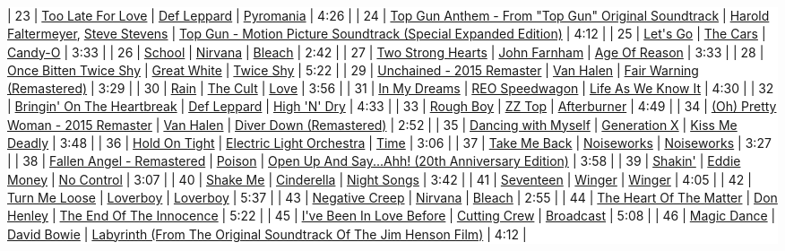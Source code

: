 | 23 | [Too Late For Love](https://open.spotify.com/track/5vHyWEoEyIJT5RhR1fcN7y) | [Def Leppard](https://open.spotify.com/artist/6H1RjVyNruCmrBEWRbD0VZ) | [Pyromania](https://open.spotify.com/album/5ab6RIlAGwbVAacV1JIr2d) | 4:26 |
| 24 | [Top Gun Anthem \- From "Top Gun" Original Soundtrack](https://open.spotify.com/track/00Y9r5SfbDdEjJhNg7laQr) | [Harold Faltermeyer](https://open.spotify.com/artist/7Cf73Z3RZQTH4V69GSDxnv), [Steve Stevens](https://open.spotify.com/artist/4ZMaiDLfxDaoG7ULXgcnDb) | [Top Gun \- Motion Picture Soundtrack \(Special Expanded Edition\)](https://open.spotify.com/album/6K8iDZW8jPaoiqSzFFebJA) | 4:12 |
| 25 | [Let's Go](https://open.spotify.com/track/43G3McVkRa8V7oGQzfQuRr) | [The Cars](https://open.spotify.com/artist/6DCIj8jNaNpBz8e5oKFPtp) | [Candy\-O](https://open.spotify.com/album/4UFgeduzEZegQE74xUwI6J) | 3:33 |
| 26 | [School](https://open.spotify.com/track/0EY1Z9UmZnYZyM7zHs6C0j) | [Nirvana](https://open.spotify.com/artist/6olE6TJLqED3rqDCT0FyPh) | [Bleach](https://open.spotify.com/album/1KVGLuPtrMrLlyy4Je6df7) | 2:42 |
| 27 | [Two Strong Hearts](https://open.spotify.com/track/3LQde40NABYOH14hWse0Yi) | [John Farnham](https://open.spotify.com/artist/1QxaPWG1POM8Ul6WwsHq4y) | [Age Of Reason](https://open.spotify.com/album/4JHZh7UHLQxcdH0qQB757v) | 3:33 |
| 28 | [Once Bitten Twice Shy](https://open.spotify.com/track/7pkWZL0kA26s754CwyK0SH) | [Great White](https://open.spotify.com/artist/6ZPbX2Lxd40e2UVkXpyxvI) | [Twice Shy](https://open.spotify.com/album/0gPfgxBDkrtJgwIkziS8LI) | 5:22 |
| 29 | [Unchained \- 2015 Remaster](https://open.spotify.com/track/6fHS0zmDdDKktklfaqojaF) | [Van Halen](https://open.spotify.com/artist/2cnMpRsOVqtPMfq7YiFE6K) | [Fair Warning \(Remastered\)](https://open.spotify.com/album/4KlqAmR1tA1dERWo7MHhzO) | 3:29 |
| 30 | [Rain](https://open.spotify.com/track/3Od5XBElZqm5N6rr86LS5r) | [The Cult](https://open.spotify.com/artist/49DW3KvkyjHO35mK1JnSyS) | [Love](https://open.spotify.com/album/2hallpchkYldMa5lGGf1Ko) | 3:56 |
| 31 | [In My Dreams](https://open.spotify.com/track/5ZeKZBB57EnctaXih6hJvE) | [REO Speedwagon](https://open.spotify.com/artist/55vs7NT1KxcFjbMC4y202E) | [Life As We Know It](https://open.spotify.com/album/5Yd9XNS5qG8edw1eBNHdok) | 4:30 |
| 32 | [Bringin' On The Heartbreak](https://open.spotify.com/track/7iEVmnzJr1V7duYKPWplzp) | [Def Leppard](https://open.spotify.com/artist/6H1RjVyNruCmrBEWRbD0VZ) | [High 'N' Dry](https://open.spotify.com/album/2FC50FeHFVmksOYX1cymxr) | 4:33 |
| 33 | [Rough Boy](https://open.spotify.com/track/09C7ULYG1WhWgngwkkvVxN) | [ZZ Top](https://open.spotify.com/artist/2AM4ilv6UzW0uMRuqKtDgN) | [Afterburner](https://open.spotify.com/album/1YRTFKHD0QDO2QAKvU4mLz) | 4:49 |
| 34 | [\(Oh\) Pretty Woman \- 2015 Remaster](https://open.spotify.com/track/7ptv3yXdBWwzO7rVA62rwy) | [Van Halen](https://open.spotify.com/artist/2cnMpRsOVqtPMfq7YiFE6K) | [Diver Down \(Remastered\)](https://open.spotify.com/album/6Ft0JILsEo5ZP2ddjECznc) | 2:52 |
| 35 | [Dancing with Myself](https://open.spotify.com/track/1lEhKudlkpBsh6S7JyvvHs) | [Generation X](https://open.spotify.com/artist/1inWec2E2UgfzMAhwjgTXe) | [Kiss Me Deadly](https://open.spotify.com/album/1AbDlSsOrlnuIl2L0PxqRA) | 3:48 |
| 36 | [Hold On Tight](https://open.spotify.com/track/6yBbmHFTxihIDFAerzDMGi) | [Electric Light Orchestra](https://open.spotify.com/artist/7jefIIksOi1EazgRTfW2Pk) | [Time](https://open.spotify.com/album/4k1GJg2poyo6hwWLqJn9C2) | 3:06 |
| 37 | [Take Me Back](https://open.spotify.com/track/4yy9bqYoWZaU3VJjGDkHOw) | [Noiseworks](https://open.spotify.com/artist/3IJFGnsUboabVEbJz1UR91) | [Noiseworks](https://open.spotify.com/album/3tELfbZ3YI1K8Ue21mu5bQ) | 3:27 |
| 38 | [Fallen Angel \- Remastered](https://open.spotify.com/track/27kMqdX3aoN3gBndVKlTfR) | [Poison](https://open.spotify.com/artist/1fBCIkoPOPCDLUxGuWNvyo) | [Open Up And Say...Ahh! \(20th Anniversary Edition\)](https://open.spotify.com/album/2AMWVB3FWknjcMeb6hMZnd) | 3:58 |
| 39 | [Shakin'](https://open.spotify.com/track/1PUwqWUz1Zz345y1s9YRv1) | [Eddie Money](https://open.spotify.com/artist/4Tw2N3wdvJPGEU7JqMxFfE) | [No Control](https://open.spotify.com/album/7BTbasHaqUidWr9CXoC6RU) | 3:07 |
| 40 | [Shake Me](https://open.spotify.com/track/1Qjpl8Kav6rrO92ZuG0OK8) | [Cinderella](https://open.spotify.com/artist/7HL4id2U7FSDJtfKQHMgQx) | [Night Songs](https://open.spotify.com/album/6Af1uU7Di8q9oHyXpgvrmY) | 3:42 |
| 41 | [Seventeen](https://open.spotify.com/track/2ZS0wDcdfrJPC86u5aJGo9) | [Winger](https://open.spotify.com/artist/2qQeKHrQJHLLbvDAOSO874) | [Winger](https://open.spotify.com/album/4aMtQDeDMAHBfh7cE87PWo) | 4:05 |
| 42 | [Turn Me Loose](https://open.spotify.com/track/2Z81PDDYNMTxZKiU2XIuFx) | [Loverboy](https://open.spotify.com/artist/2CLVPk9FcywjClBcTvWPkT) | [Loverboy](https://open.spotify.com/album/3dDzAVWr5gjvJIOTEuS309) | 5:37 |
| 43 | [Negative Creep](https://open.spotify.com/track/5IeTFRymTDiza7DciBD1Gk) | [Nirvana](https://open.spotify.com/artist/6olE6TJLqED3rqDCT0FyPh) | [Bleach](https://open.spotify.com/album/1KVGLuPtrMrLlyy4Je6df7) | 2:55 |
| 44 | [The Heart Of The Matter](https://open.spotify.com/track/7jZ4UZAmg006Qx3rVuF7JI) | [Don Henley](https://open.spotify.com/artist/5dbuFbrHa1SJlQhQX9OUJ2) | [The End Of The Innocence](https://open.spotify.com/album/12lDqJuZIqMk6DNe1fInFl) | 5:22 |
| 45 | [I've Been In Love Before](https://open.spotify.com/track/7yQNqjXp9BAGAppPGkTbYf) | [Cutting Crew](https://open.spotify.com/artist/3cniTumSiUysiPWXapGx1i) | [Broadcast](https://open.spotify.com/album/3wCe8HjHk6QNGcf5D3jgW1) | 5:08 |
| 46 | [Magic Dance](https://open.spotify.com/track/4EHZ571PqEo5hH4HSegSA3) | [David Bowie](https://open.spotify.com/artist/0oSGxfWSnnOXhD2fKuz2Gy) | [Labyrinth \(From The Original Soundtrack Of The Jim Henson Film\)](https://open.spotify.com/album/6cvdkUIC4IdBypl9L5Ae74) | 4:12 |